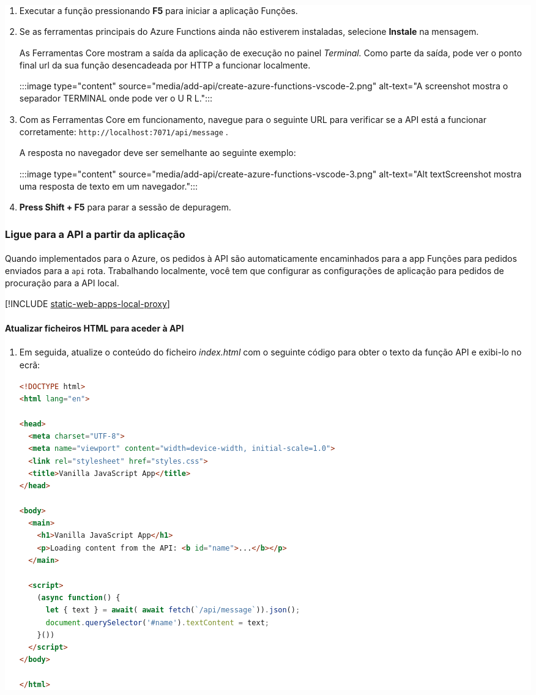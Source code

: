 1. Executar a função pressionando **F5** para iniciar a aplicação Funções.

1. Se as ferramentas principais do Azure Functions ainda não estiverem instaladas, selecione **Instale** na mensagem.

    As Ferramentas Core mostram a saída da aplicação de execução no painel _Terminal._ Como parte da saída, pode ver o ponto final url da sua função desencadeada por HTTP a funcionar localmente.

    :::image type="content" source="media/add-api/create-azure-functions-vscode-2.png" alt-text="A screenshot mostra o separador TERMINAL onde pode ver o U R L.":::

1. Com as Ferramentas Core em funcionamento, navegue para o seguinte URL para verificar se a API está a funcionar corretamente: `http://localhost:7071/api/message` .

   A resposta no navegador deve ser semelhante ao seguinte exemplo:

   :::image type="content" source="media/add-api/create-azure-functions-vscode-3.png" alt-text="Alt textScreenshot mostra uma resposta de texto em um navegador.":::

1. **Press Shift + F5** para parar a sessão de depuragem.

### <a name="call-the-api-from-the-application"></a>Ligue para a API a partir da aplicação

Quando implementados para o Azure, os pedidos à API são automaticamente encaminhados para a app Funções para pedidos enviados para a `api` rota. Trabalhando localmente, você tem que configurar as configurações de aplicação para pedidos de procuração para a API local.

[!INCLUDE [static-web-apps-local-proxy](../../includes/static-web-apps-local-proxy.md)]

#### <a name="update-html-files-to-access-the-api"></a>Atualizar ficheiros HTML para aceder à API

1. Em seguida, atualize o conteúdo do ficheiro _index.html_ com o seguinte código para obter o texto da função API e exibi-lo no ecrã:

   ```html
   <!DOCTYPE html>
   <html lang="en">

   <head>
     <meta charset="UTF-8">
     <meta name="viewport" content="width=device-width, initial-scale=1.0">
     <link rel="stylesheet" href="styles.css">
     <title>Vanilla JavaScript App</title>
   </head>

   <body>
     <main>
       <h1>Vanilla JavaScript App</h1>
       <p>Loading content from the API: <b id="name">...</b></p>
     </main>

     <script>
       (async function() {
         let { text } = await( await fetch(`/api/message`)).json();
         document.querySelector('#name').textContent = text;
       }())
     </script>
   </body>

   </html>
   ```

